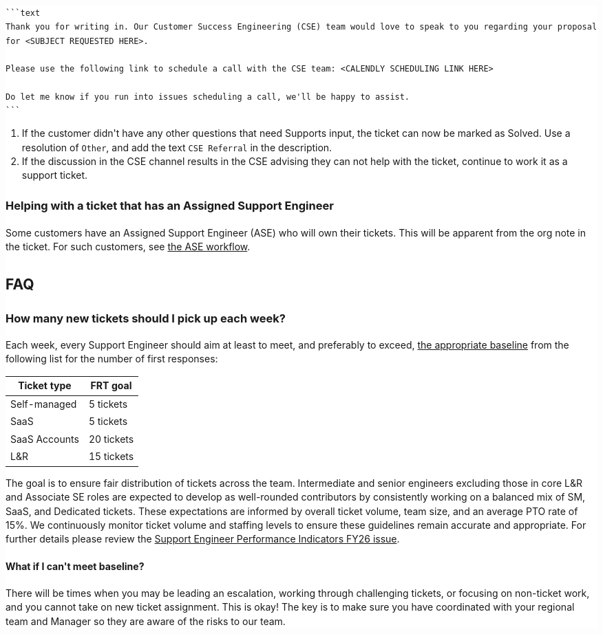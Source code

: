     ```text
    Thank you for writing in. Our Customer Success Engineering (CSE) team would love to speak to you regarding your proposal for <SUBJECT REQUESTED HERE>.

    Please use the following link to schedule a call with the CSE team: <CALENDLY SCHEDULING LINK HERE>

    Do let me know if you run into issues scheduling a call, we'll be happy to assist.
    ```

1. If the customer didn't have any other questions that need Supports input, the ticket can now be marked as Solved. Use a resolution of `Other`, and add the text `CSE Referral` in the description.
1. If the discussion in the CSE channel results in the CSE advising they can not help with the ticket, continue to work it as a support ticket.

### Helping with a ticket that has an Assigned Support Engineer

Some customers have an Assigned Support Engineer (ASE) who will own their
tickets. This will be apparent from the org note in the ticket. For such
customers, see [the ASE workflow](../enhanced-support-offerings/offering-assigned-support-engineer/working-with-ases/global-support-and-ases.md).

## FAQ

### How many new tickets should I pick up each week?

Each week, every Support Engineer should aim at least to meet, and preferably to exceed, [the appropriate baseline](/handbook/support/support-engineer-responsibilities/#ticket-baseline)
from the following list for the number of first responses:

| Ticket type   | FRT goal   |
| ------------- | ---------- |
| Self-managed  | 5 tickets  |
| SaaS          | 5 tickets  |
| SaaS Accounts | 20 tickets  |
| L&R           | 15 tickets |

The goal is to ensure fair distribution of tickets across the team. Intermediate and senior engineers excluding those in core L&R and Associate SE roles are expected to develop as well-rounded contributors by consistently working on a balanced mix of SM, SaaS, and Dedicated tickets. These expectations are informed by overall ticket volume, team size, and an average PTO rate of 15%. We continuously monitor ticket volume and staffing levels to ensure these guidelines remain accurate and appropriate. For further details please review the [Support Engineer Performance Indicators FY26 issue](https://gitlab.com/gitlab-com/support/support-team-meta/-/issues/6635#note_2498022715).

#### What if I can't meet baseline?

There will be times when you may be leading an escalation, working through
challenging tickets, or focusing on non-ticket work, and you cannot take on new
ticket assignment. This is okay! The key is to make sure you have coordinated
with your regional team and Manager so they are aware of the risks to our team.
